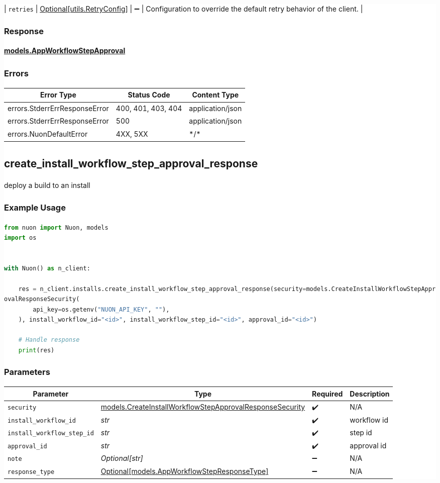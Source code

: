 | `retries`                                                                                               | [Optional[utils.RetryConfig]](../../models/utils/retryconfig.md)                                        | :heavy_minus_sign:                                                                                      | Configuration to override the default retry behavior of the client.                                     |

### Response

**[models.AppWorkflowStepApproval](../../models/appworkflowstepapproval.md)**

### Errors

| Error Type                    | Status Code                   | Content Type                  |
| ----------------------------- | ----------------------------- | ----------------------------- |
| errors.StderrErrResponseError | 400, 401, 403, 404            | application/json              |
| errors.StderrErrResponseError | 500                           | application/json              |
| errors.NuonDefaultError       | 4XX, 5XX                      | \*/\*                         |

## create_install_workflow_step_approval_response

deploy a build to an install

### Example Usage


```python
from nuon import Nuon, models
import os


with Nuon() as n_client:

    res = n_client.installs.create_install_workflow_step_approval_response(security=models.CreateInstallWorkflowStepApprovalResponseSecurity(
        api_key=os.getenv("NUON_API_KEY", ""),
    ), install_workflow_id="<id>", install_workflow_step_id="<id>", approval_id="<id>")

    # Handle response
    print(res)

```

### Parameters

| Parameter                                                                                                                     | Type                                                                                                                          | Required                                                                                                                      | Description                                                                                                                   |
| ----------------------------------------------------------------------------------------------------------------------------- | ----------------------------------------------------------------------------------------------------------------------------- | ----------------------------------------------------------------------------------------------------------------------------- | ----------------------------------------------------------------------------------------------------------------------------- |
| `security`                                                                                                                    | [models.CreateInstallWorkflowStepApprovalResponseSecurity](../../models/createinstallworkflowstepapprovalresponsesecurity.md) | :heavy_check_mark:                                                                                                            | N/A                                                                                                                           |
| `install_workflow_id`                                                                                                         | *str*                                                                                                                         | :heavy_check_mark:                                                                                                            | workflow id                                                                                                                   |
| `install_workflow_step_id`                                                                                                    | *str*                                                                                                                         | :heavy_check_mark:                                                                                                            | step id                                                                                                                       |
| `approval_id`                                                                                                                 | *str*                                                                                                                         | :heavy_check_mark:                                                                                                            | approval id                                                                                                                   |
| `note`                                                                                                                        | *Optional[str]*                                                                                                               | :heavy_minus_sign:                                                                                                            | N/A                                                                                                                           |
| `response_type`                                                                                                               | [Optional[models.AppWorkflowStepResponseType]](../../models/appworkflowstepresponsetype.md)                                   | :heavy_minus_sign:                                                                                                            | N/A                                                                                                                           |